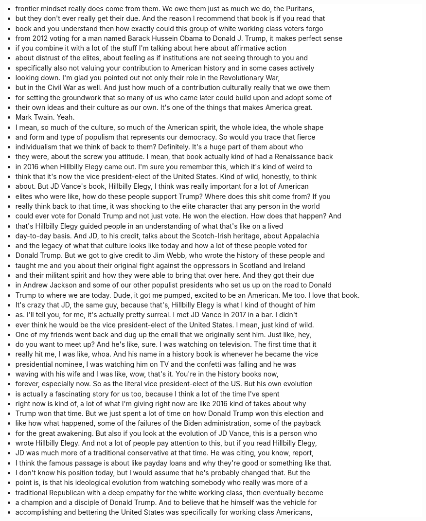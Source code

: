 *  frontier mindset really does come from them. We owe them just as much we do, the Puritans,
*  but they don't ever really get their due. And the reason I recommend that book is if you read that
*  book and you understand then how exactly could this group of white working class voters forgo
*  from 2012 voting for a man named Barack Hussein Obama to Donald J. Trump, it makes perfect sense
*  if you combine it with a lot of the stuff I'm talking about here about affirmative action
*  about distrust of the elites, about feeling as if institutions are not seeing through to you and
*  specifically also not valuing your contribution to American history and in some cases actively
*  looking down. I'm glad you pointed out not only their role in the Revolutionary War,
*  but in the Civil War as well. And just how much of a contribution culturally really that we owe them
*  for setting the groundwork that so many of us who came later could build upon and adopt some of
*  their own ideas and their culture as our own. It's one of the things that makes America great.
*  Mark Twain. Yeah.
*  I mean, so much of the culture, so much of the American spirit, the whole idea, the whole shape
*  and form and type of populism that represents our democracy. So would you trace that fierce
*  individualism that we think of back to them? Definitely. It's a huge part of them about who
*  they were, about the screw you attitude. I mean, that book actually kind of had a Renaissance back
*  in 2016 when Hillbilly Elegy came out. I'm sure you remember this, which it's kind of weird to
*  think that it's now the vice president-elect of the United States. Kind of wild, honestly, to think
*  about. But JD Vance's book, Hillbilly Elegy, I think was really important for a lot of American
*  elites who were like, how do these people support Trump? Where does this shit come from? If you
*  really think back to that time, it was shocking to the elite character that any person in the world
*  could ever vote for Donald Trump and not just vote. He won the election. How does that happen? And
*  that's Hillbilly Elegy guided people in an understanding of what that's like on a lived
*  day-to-day basis. And JD, to his credit, talks about the Scotch-Irish heritage, about Appalachia
*  and the legacy of what that culture looks like today and how a lot of these people voted for
*  Donald Trump. But we got to give credit to Jim Webb, who wrote the history of these people and
*  taught me and you about their original fight against the oppressors in Scotland and Ireland
*  and their militant spirit and how they were able to bring that over here. And they got their due
*  in Andrew Jackson and some of our other populist presidents who set us up on the road to Donald
*  Trump to where we are today. Dude, it got me pumped, excited to be an American. Me too. I love that book.
*  It's crazy that JD, the same guy, because that's, Hillbilly Elegy is what I kind of thought of him
*  as. I'll tell you, for me, it's actually pretty surreal. I met JD Vance in 2017 in a bar. I didn't
*  ever think he would be the vice president-elect of the United States. I mean, just kind of wild.
*  One of my friends went back and dug up the email that we originally sent him. Just like, hey,
*  do you want to meet up? And he's like, sure. I was watching on television. The first time that it
*  really hit me, I was like, whoa. And his name in a history book is whenever he became the vice
*  presidential nominee, I was watching him on TV and the confetti was falling and he was
*  waving with his wife and I was like, wow, that's it. You're in the history books now,
*  forever, especially now. So as the literal vice president-elect of the US. But his own evolution
*  is actually a fascinating story for us too, because I think a lot of the time I've spent
*  right now is kind of, a lot of what I'm giving right now are like 2016 kind of takes about why
*  Trump won that time. But we just spent a lot of time on how Donald Trump won this election and
*  like how what happened, some of the failures of the Biden administration, some of the payback
*  for the great awakening. But also if you look at the evolution of JD Vance, this is a person who
*  wrote Hillbilly Elegy. And not a lot of people pay attention to this, but if you read Hillbilly Elegy,
*  JD was much more of a traditional conservative at that time. He was citing, you know, report,
*  I think the famous passage is about like payday loans and why they're good or something like that.
*  I don't know his position today, but I would assume that he's probably changed that. But the
*  point is, is that his ideological evolution from watching somebody who really was more of a
*  traditional Republican with a deep empathy for the white working class, then eventually become
*  a champion and a disciple of Donald Trump. And to believe that he himself was the vehicle for
*  accomplishing and bettering the United States was specifically for working class Americans,